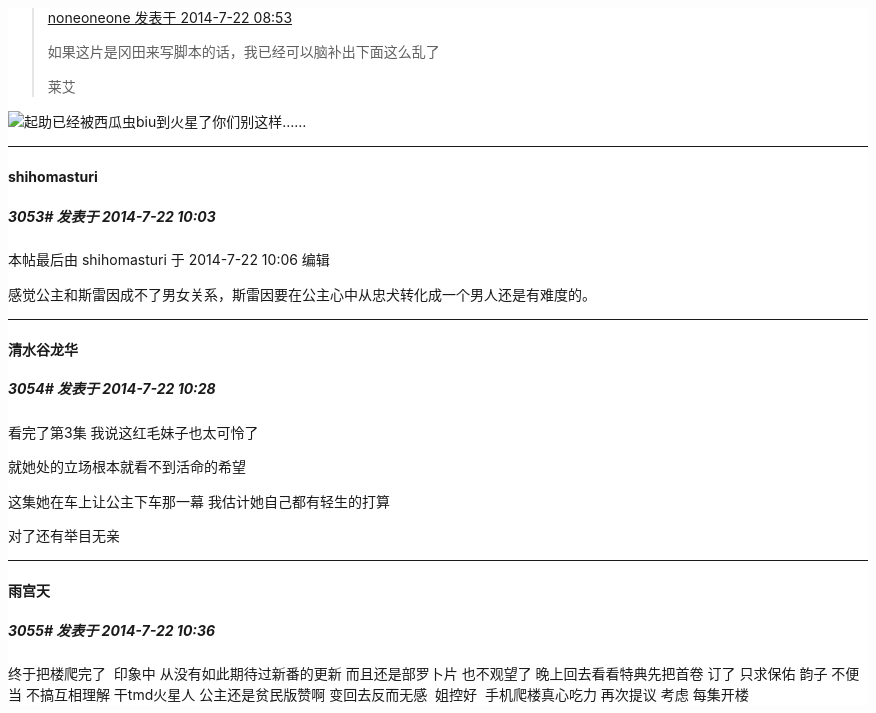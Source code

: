 

<blockquote><a href="httphttps://bbs.saraba1st.com/2b/forum.php?mod=redirect&amp;goto=findpost&amp;pid=26162090&amp;ptid=999173" target="_blank">noneoneone 发表于 2014-7-22 08:53</a>

如果这片是冈田来写脚本的话，我已经可以脑补出下面这么乱了


莱艾</blockquote>
<img src="https://static.saraba1st.com/image/smiley/dym/155.gif" referrerpolicy="no-referrer">起助已经被西瓜虫biu到火星了你们别这样……







-----

####  shihomasturi  
##### 3053#       发表于 2014-7-22 10:03



 本帖最后由 shihomasturi 于 2014-7-22 10:06 编辑 

感觉公主和斯雷因成不了男女关系，斯雷因要在公主心中从忠犬转化成一个男人还是有难度的。







-----

####  清水谷龙华  
##### 3054#       发表于 2014-7-22 10:28




看完了第3集 我说这红毛妹子也太可怜了 

就她处的立场根本就看不到活命的希望

这集她在车上让公主下车那一幕 我估计她自己都有轻生的打算

对了还有举目无亲









-----

####  雨宫天  
##### 3055#       发表于 2014-7-22 10:36




终于把楼爬完了  印象中 从没有如此期待过新番的更新 而且还是部罗卜片 也不观望了 晚上回去看看特典先把首卷 订了 只求保佑 韵子 不便当 不搞互相理解 干tmd火星人 公主还是贫民版赞啊 变回去反而无感  姐控好  手机爬楼真心吃力 再次提议 考虑 每集开楼 
